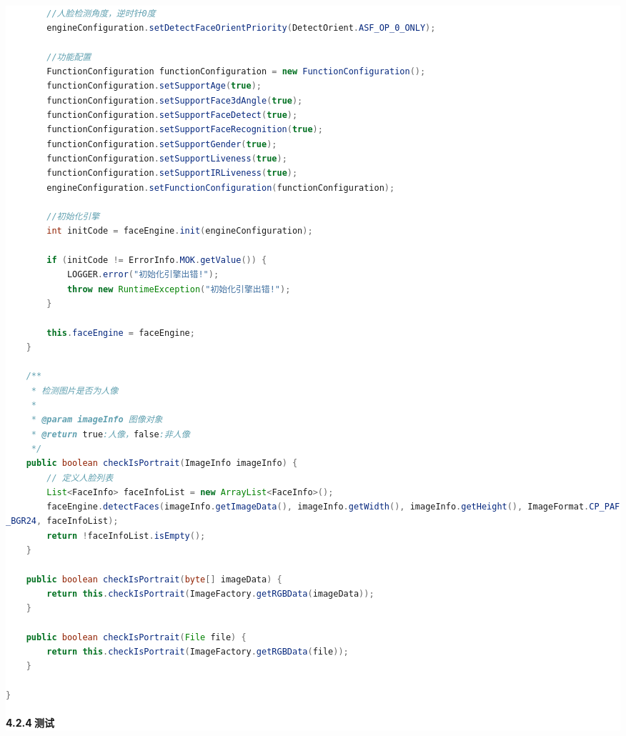 ~~~java
        //人脸检测角度，逆时针0度
        engineConfiguration.setDetectFaceOrientPriority(DetectOrient.ASF_OP_0_ONLY);

        //功能配置
        FunctionConfiguration functionConfiguration = new FunctionConfiguration();
        functionConfiguration.setSupportAge(true);
        functionConfiguration.setSupportFace3dAngle(true);
        functionConfiguration.setSupportFaceDetect(true);
        functionConfiguration.setSupportFaceRecognition(true);
        functionConfiguration.setSupportGender(true);
        functionConfiguration.setSupportLiveness(true);
        functionConfiguration.setSupportIRLiveness(true);
        engineConfiguration.setFunctionConfiguration(functionConfiguration);

        //初始化引擎
        int initCode = faceEngine.init(engineConfiguration);

        if (initCode != ErrorInfo.MOK.getValue()) {
            LOGGER.error("初始化引擎出错!");
            throw new RuntimeException("初始化引擎出错!");
        }

        this.faceEngine = faceEngine;
    }

    /**
     * 检测图片是否为人像
     *
     * @param imageInfo 图像对象
     * @return true:人像，false:非人像
     */
    public boolean checkIsPortrait(ImageInfo imageInfo) {
        // 定义人脸列表
        List<FaceInfo> faceInfoList = new ArrayList<FaceInfo>();
        faceEngine.detectFaces(imageInfo.getImageData(), imageInfo.getWidth(), imageInfo.getHeight(), ImageFormat.CP_PAF_BGR24, faceInfoList);
        return !faceInfoList.isEmpty();
    }

    public boolean checkIsPortrait(byte[] imageData) {
        return this.checkIsPortrait(ImageFactory.getRGBData(imageData));
    }

    public boolean checkIsPortrait(File file) {
        return this.checkIsPortrait(ImageFactory.getRGBData(file));
    }

}
~~~

#### 4.2.4 测试
